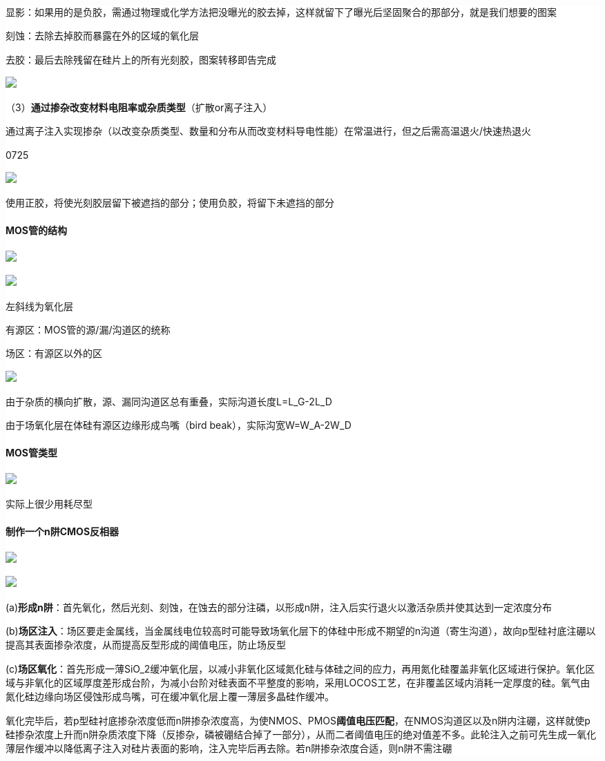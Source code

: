 显影：如果用的是负胶，需通过物理或化学方法把没曝光的胶去掉，这样就留下了曝光后坚固聚合的那部分，就是我们想要的图案

刻蚀：去除去掉胶而暴露在外的区域的氧化层

去胶：最后去除残留在硅片上的所有光刻胶，图案转移即告完成

![](767BE253165A30843403F6F92A152A8F_kkHz68Ejrw.jpg)

（3）**通过掺杂改变材料电阻率或杂质类型**（扩散or离子注入）

通过离子注入实现掺杂（以改变杂质类型、数量和分布从而改变材料导电性能）在常温进行，但之后需高温退火/快速热退火

0725

![](2PXNeHSDK86SJSa7Yb3fRt0A_6IBjAdlQdV.jpg)

使用正胶，将使光刻胶层留下被遮挡的部分；使用负胶，将留下未遮挡的部分

#### MOS管的结构

![](qq_pic_merged_1690255639157_-v00QqpX_D.jpg)

![](yP1ULVy3042gaUU6QfaLBVVN_sORvvqJCeo.jpg)

左斜线为氧化层

有源区：MOS管的源/漏/沟道区的统称

场区：有源区以外的区

![](5dM2M3XEbAWQNAL5TQXUDEXd_aRtUJXzOJR.jpg)

由于杂质的横向扩散，源、漏同沟道区总有重叠，实际沟道长度L=L\_G-2L\_D

由于场氧化层在体硅有源区边缘形成鸟嘴（bird beak），实际沟宽W=W\_A-2W\_D

#### MOS管类型

![](N1XFrMU09NA4PNeCQTrT8NKd_rAxJdE1Zlt.jpg)

实际上很少用耗尽型

#### 制作一个n阱CMOS反相器

![](e7J9hALSFeF39eB85CR7LeU9_cm8GDAns8Z.jpg)

![](eT1g2Q9RTYy5S2J0hQYg1QRB_U8I9uEWQMs.jpg)

(a)**形成n阱**：首先氧化，然后光刻、刻蚀，在蚀去的部分注磷，以形成n阱，注入后实行退火以激活杂质并使其达到一定浓度分布

(b)**场区注入**：场区要走金属线，当金属线电位较高时可能导致场氧化层下的体硅中形成不期望的n沟道（寄生沟道），故向p型硅衬底注硼以提高其表面掺杂浓度，从而提高反型形成的阈值电压，防止场反型

(c)**场区氧化**：首先形成一薄SiO\_2缓冲氧化层，以减小非氧化区域氮化硅与体硅之间的应力，再用氮化硅覆盖非氧化区域进行保护。氧化区域与非氧化的区域厚度差形成台阶，为减小台阶对硅表面不平整度的影响，采用LOCOS工艺，在非覆盖区域内消耗一定厚度的硅。氧气由氮化硅边缘向场区侵蚀形成鸟嘴，可在缓冲氧化层上覆一薄层多晶硅作缓冲。

氧化完毕后，若p型硅衬底掺杂浓度低而n阱掺杂浓度高，为使NMOS、PMOS**阈值电压匹配**，在NMOS沟道区以及n阱内注硼，这样就使p硅掺杂浓度上升而n阱杂质浓度下降（反掺杂，磷被硼结合掉了一部分），从而二者阈值电压的绝对值差不多。此轮注入之前可先生成一氧化薄层作缓冲以降低离子注入对硅片表面的影响，注入完毕后再去除。若n阱掺杂浓度合适，则n阱不需注硼
